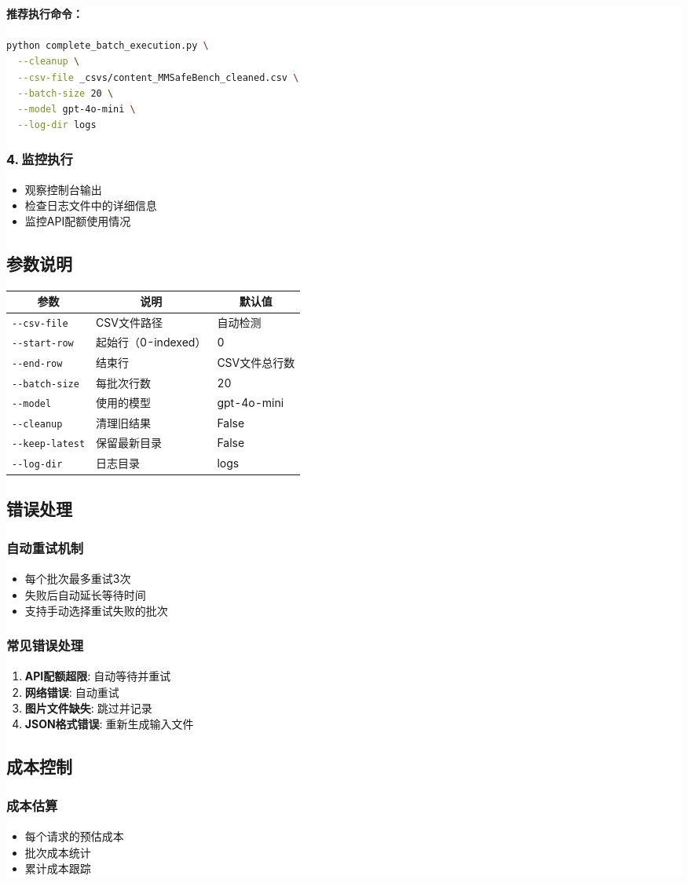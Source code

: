 #### 推荐执行命令：
```bash
python complete_batch_execution.py \
  --cleanup \
  --csv-file _csvs/content_MMSafeBench_cleaned.csv \
  --batch-size 20 \
  --model gpt-4o-mini \
  --log-dir logs
```

### 4. 监控执行
- 观察控制台输出
- 检查日志文件中的详细信息
- 监控API配额使用情况

## 参数说明

| 参数 | 说明 | 默认值 |
|------|------|--------|
| `--csv-file` | CSV文件路径 | 自动检测 |
| `--start-row` | 起始行（0-indexed） | 0 |
| `--end-row` | 结束行 | CSV文件总行数 |
| `--batch-size` | 每批次行数 | 20 |
| `--model` | 使用的模型 | gpt-4o-mini |
| `--cleanup` | 清理旧结果 | False |
| `--keep-latest` | 保留最新目录 | False |
| `--log-dir` | 日志目录 | logs |

## 错误处理

### 自动重试机制
- 每个批次最多重试3次
- 失败后自动延长等待时间
- 支持手动选择重试失败的批次

### 常见错误处理
1. **API配额超限**: 自动等待并重试
2. **网络错误**: 自动重试
3. **图片文件缺失**: 跳过并记录
4. **JSON格式错误**: 重新生成输入文件

## 成本控制

### 成本估算
- 每个请求的预估成本
- 批次成本统计
- 累计成本跟踪
